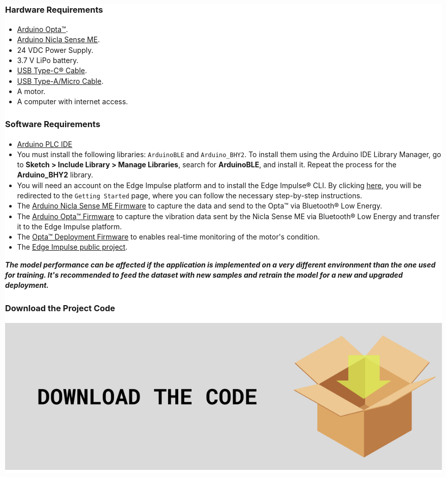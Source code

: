 ### Hardware Requirements

- [Arduino Opta™](https://store.arduino.cc/products/opta-wifi).
- [Arduino Nicla Sense ME](https://store.arduino.cc/products/nicla-sense-me).
- 24 VDC Power Supply.
- 3.7 V LiPo battery.
- [USB Type-C® Cable](https://store.arduino.cc/products/usb-cable2in1-type-c).
- [USB Type-A/Micro Cable](https://store.arduino.cc/products/usb-2-0-cable-type-a-micro).
- A motor.
- A computer with internet access.

### Software Requirements

- [Arduino PLC IDE](https://docs.arduino.cc/software/plc-ide/)
- You must install the following libraries: `ArduinoBLE` and `Arduino_BHY2`. To install them using the Arduino IDE Library Manager, go to **Sketch > Include Library > Manage Libraries**, search for **ArduinoBLE**, and install it. Repeat the process for the **Arduino_BHY2** library.
- You will need an account on the Edge Impulse platform and to install the Edge Impulse® CLI. By clicking [here](https://docs.edgeimpulse.com/docs), you will be redirected to the `Getting Started` page, where you can follow the necessary step-by-step instructions.
- The [Arduino Nicla Sense ME Firmware](assets/Nicla_Opta_ML_Vibration_Anomaly_Detection.zip) to capture the data and send to the Opta™ via Bluetooth® Low Energy.
- The [Arduino Opta™ Firmware](assets/Nicla_Opta_ML_Vibration_Anomaly_Detection.zip) to capture the vibration data sent by the Nicla Sense ME via Bluetooth® Low Energy and transfer it to the Edge Impulse platform.
- The [Opta™ Deployment Firmware](assets/Nicla_Opta_ML_Vibration_Anomaly_Detection.zip) to enables real-time monitoring of the motor's condition.
- The [Edge Impulse public project](https://studio.edgeimpulse.com/public/580971/live).
  
***The model performance can be affected if the application is implemented on a very different environment than the one used for training. It's recommended to feed the dataset with new samples and retrain the model for a new and upgraded deployment.***

### Download the Project Code

[![ ](assets/download.png)](assets/Packaging_and_labeling.zip)
